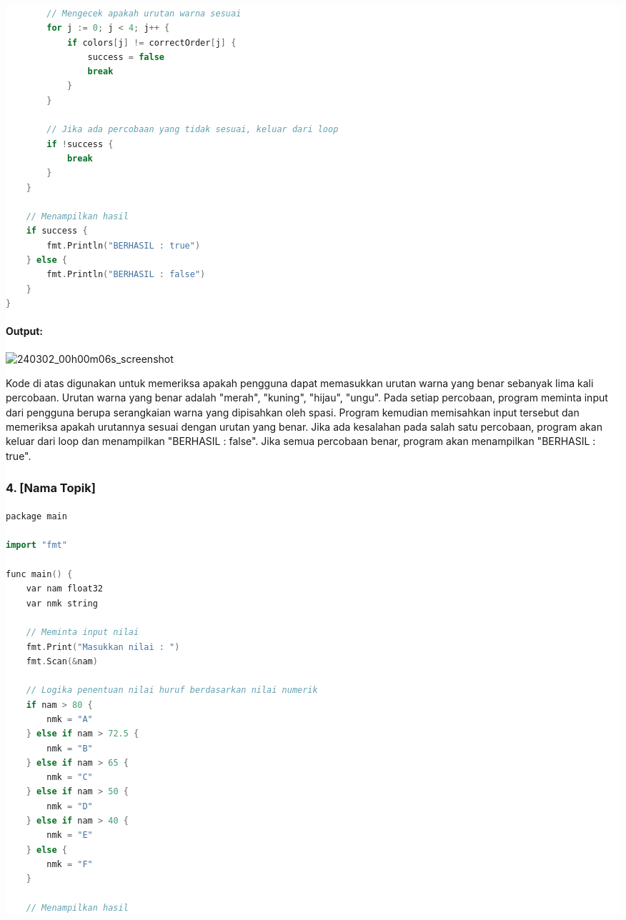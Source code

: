 ```C++
		// Mengecek apakah urutan warna sesuai
		for j := 0; j < 4; j++ {
			if colors[j] != correctOrder[j] {
				success = false
				break
			}
		}

		// Jika ada percobaan yang tidak sesuai, keluar dari loop
		if !success {
			break
		}
	}

	// Menampilkan hasil
	if success {
		fmt.Println("BERHASIL : true")
	} else {
		fmt.Println("BERHASIL : false")
	}
}
```
#### Output:
![240302_00h00m06s_screenshot]()

Kode di atas digunakan untuk memeriksa apakah pengguna dapat memasukkan urutan warna yang benar sebanyak lima kali percobaan. Urutan warna yang benar adalah "merah", "kuning", "hijau", "ungu". Pada setiap percobaan, program meminta input dari pengguna berupa serangkaian warna yang dipisahkan oleh spasi. Program kemudian memisahkan input tersebut dan memeriksa apakah urutannya sesuai dengan urutan yang benar. Jika ada kesalahan pada salah satu percobaan, program akan keluar dari loop dan menampilkan "BERHASIL : false". Jika semua percobaan benar, program akan menampilkan "BERHASIL : true".

### 4. [Nama Topik]

```C++
package main

import "fmt"

func main() {
	var nam float32
	var nmk string

	// Meminta input nilai
	fmt.Print("Masukkan nilai : ")
	fmt.Scan(&nam)

	// Logika penentuan nilai huruf berdasarkan nilai numerik
	if nam > 80 {
		nmk = "A"
	} else if nam > 72.5 {
		nmk = "B"
	} else if nam > 65 {
		nmk = "C"
	} else if nam > 50 {
		nmk = "D"
	} else if nam > 40 {
		nmk = "E"
	} else {
		nmk = "F"
	}

	// Menampilkan hasil
```